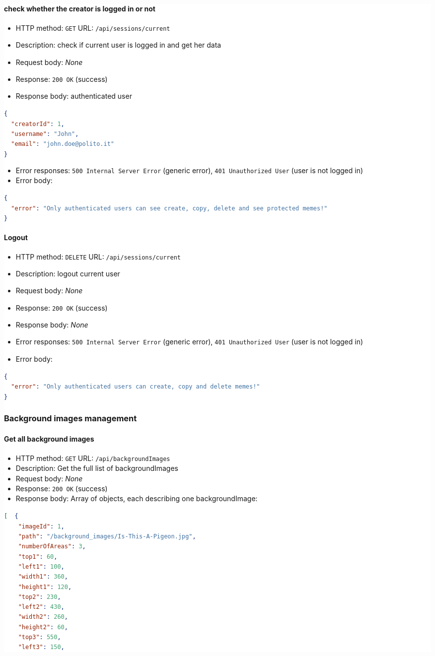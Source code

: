 
#### check whether the creator is logged in or not

* HTTP method: `GET`  URL: `/api/sessions/current`
* Description: check if current user is logged in and get her data
* Request body: _None_
* Response: `200 OK` (success)

* Response body: authenticated user

``` JSON
{
  "creatorId": 1,
  "username": "John",
  "email": "john.doe@polito.it"
}
```

* Error responses:  `500 Internal Server Error` (generic error), `401 Unauthorized User` (user is not logged in)
* Error body:
``` JSON
{
  "error": "Only authenticated users can see create, copy, delete and see protected memes!"
}
```

#### Logout

* HTTP method: `DELETE`  URL: `/api/sessions/current`
* Description: logout current user
* Request body: _None_
* Response: `200 OK` (success)

* Response body: _None_

* Error responses:  `500 Internal Server Error` (generic error), `401 Unauthorized User` (user is not logged in)
* Error body:

``` JSON
{
  "error": "Only authenticated users can create, copy and delete memes!"
}
```
### Background images management
#### Get all background images
* HTTP method: `GET`  URL: `/api/backgroundImages`
* Description: Get the full list of backgroundImages
* Request body: _None_
* Response: `200 OK` (success)
* Response body: Array of objects, each describing one backgroundImage:

``` JSON
[  {
    "imageId": 1,
    "path": "/background_images/Is-This-A-Pigeon.jpg",
    "numberOfAreas": 3,
    "top1": 60,
    "left1": 100,
    "width1": 360,
    "height1": 120,
    "top2": 230,
    "left2": 430,
    "width2": 260,
    "height2": 60,
    "top3": 550,
    "left3": 150,
```